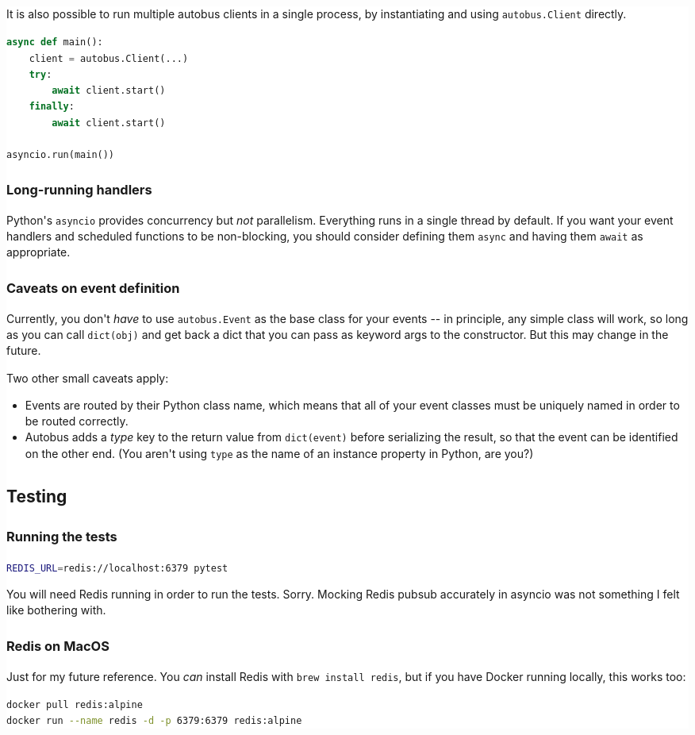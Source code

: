 It is also possible to run multiple autobus clients in a single process, by
instantiating and using `autobus.Client` directly.

```python
async def main():
    client = autobus.Client(...)
    try:
        await client.start()
    finally:
        await client.start()

asyncio.run(main())
```

### Long-running handlers

Python's `asyncio` provides concurrency but _not_ parallelism. Everything runs
in a single thread by default. If you want your event handlers and scheduled
functions to be non-blocking, you should consider defining them `async` and
having them `await` as appropriate.

### Caveats on event definition

Currently, you don't _have_ to use `autobus.Event` as the base class for your
events -- in principle, any simple class will work, so long as you can call
`dict(obj)` and get back a dict that you can pass as keyword args to the
constructor. But this may change in the future.

Two other small caveats apply:

- Events are routed by their Python class name, which means that all of your
  event classes must be uniquely named in order to be routed correctly.
- Autobus adds a _type_ key to the return value from `dict(event)` before
  serializing the result, so that the event can be identified on the other end.
  (You aren't using `type` as the name of an instance property in Python,
  are you?)

## Testing

### Running the tests

```sh
REDIS_URL=redis://localhost:6379 pytest
```

You will need Redis running in order to run the tests. Sorry. Mocking Redis
pubsub accurately in asyncio was not something I felt like bothering with.

### Redis on MacOS

Just for my future reference. You _can_ install Redis with `brew install redis`,
but if you have Docker running locally, this works too:

```sh
docker pull redis:alpine
docker run --name redis -d -p 6379:6379 redis:alpine
```
